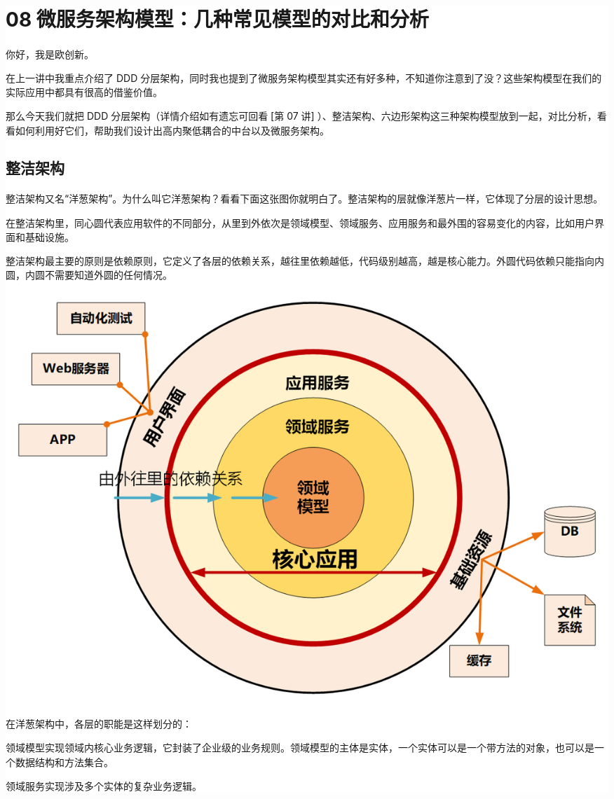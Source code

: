 08 微服务架构模型：几种常见模型的对比和分析
=======================

你好，我是欧创新。

在上一讲中我重点介绍了 DDD 分层架构，同时我也提到了微服务架构模型其实还有好多种，不知道你注意到了没？这些架构模型在我们的实际应用中都具有很高的借鉴价值。

那么今天我们就把 DDD 分层架构（详情介绍如有遗忘可回看 \[第 07 讲\] ）、整洁架构、六边形架构这三种架构模型放到一起，对比分析，看看如何利用好它们，帮助我们设计出高内聚低耦合的中台以及微服务架构。

整洁架构
----

整洁架构又名“洋葱架构”。为什么叫它洋葱架构？看看下面这张图你就明白了。整洁架构的层就像洋葱片一样，它体现了分层的设计思想。

在整洁架构里，同心圆代表应用软件的不同部分，从里到外依次是领域模型、领域服务、应用服务和最外围的容易变化的内容，比如用户界面和基础设施。

整洁架构最主要的原则是依赖原则，它定义了各层的依赖关系，越往里依赖越低，代码级别越高，越是核心能力。外圆代码依赖只能指向内圆，内圆不需要知道外圆的任何情况。

![img](assets/fc8208d9f4cfadb7949d6e98a8c18442.png)

在洋葱架构中，各层的职能是这样划分的：

领域模型实现领域内核心业务逻辑，它封装了企业级的业务规则。领域模型的主体是实体，一个实体可以是一个带方法的对象，也可以是一个数据结构和方法集合。

领域服务实现涉及多个实体的复杂业务逻辑。
